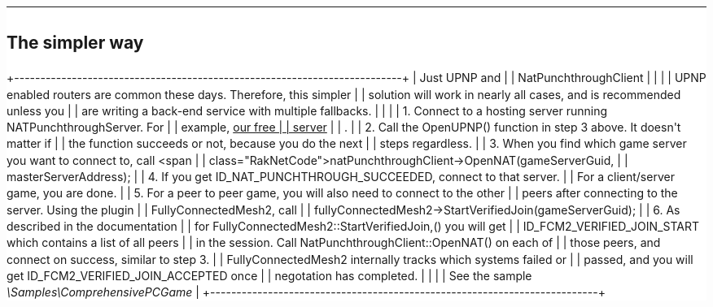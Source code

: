   -----------------
  The simpler way
  -----------------

+--------------------------------------------------------------------------+
| <span class="RakNetBlueHeader">Just UPNP and                             |
| NatPunchthroughClient</span>                                             |
|                                                                          |
| UPNP enabled routers are common these days. Therefore, this simpler      |
| solution will work in nearly all cases, and is recommended unless you    |
| are writing a back-end service with multiple fallbacks.                  |
|                                                                          |
| 1.  Connect to a hosting server running NATPunchthroughServer. For       |
|     example, [our free                                                   |
|     server](http://www.jenkinssoftware.com/forum/index.php?topic=5006.0) |
| .                                                                        |
| 2.  Call the OpenUPNP() function in step 3 above. It doesn't matter if   |
|     the function succeeds or not, because you do the next                |
|     steps regardless.                                                    |
| 3.  When you find which game server you want to connect to, call <span   |
|     class="RakNetCode">natPunchthroughClient-&gt;OpenNAT(gameServerGuid, |
|     masterServerAddress);</span>                                         |
| 4.  If you get ID\_NAT\_PUNCHTHROUGH\_SUCCEEDED, connect to that server. |
|     For a client/server game, you are done.                              |
| 5.  For a peer to peer game, you will also need to connect to the other  |
|     peers after connecting to the server. Using the plugin               |
|     FullyConnectedMesh2, call                                            |
|     fullyConnectedMesh2-&gt;StartVerifiedJoin(gameServerGuid);           |
| 6.  As described in the documentation                                    |
|     for FullyConnectedMesh2::StartVerifiedJoin,() you will get           |
|     ID\_FCM2\_VERIFIED\_JOIN\_START which contains a list of all peers   |
|     in the session. Call NatPunchthroughClient::OpenNAT() on each of     |
|     those peers, and connect on success, similar to step 3.              |
|     FullyConnectedMesh2 internally tracks which systems failed or        |
|     passed, and you will get ID\_FCM2\_VERIFIED\_JOIN\_ACCEPTED once     |
|     negotation has completed.                                            |
|                                                                          |
| See the sample *\\Samples\\ComprehensivePCGame*                          |
+--------------------------------------------------------------------------+

